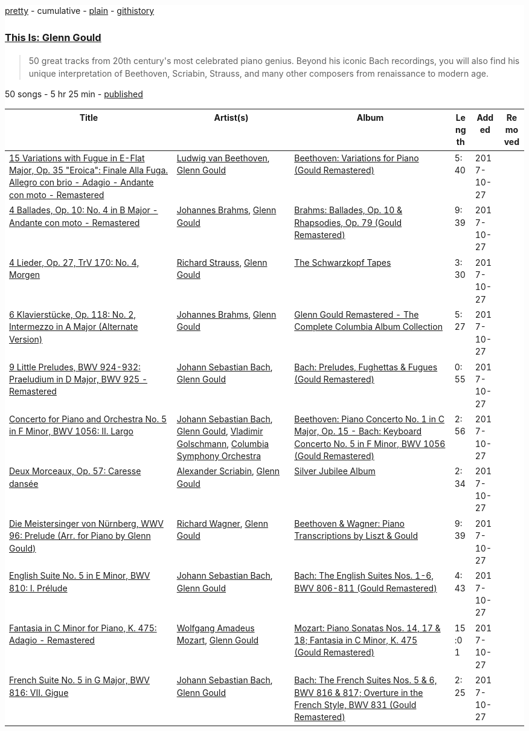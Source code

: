 [pretty](/playlists/pretty/37i9dQZF1DWSL7w3snV7Gw.md) - cumulative - [plain](/playlists/plain/37i9dQZF1DWSL7w3snV7Gw) - [githistory](https://github.githistory.xyz/mackorone/spotify-playlist-archive/blob/main/playlists/plain/37i9dQZF1DWSL7w3snV7Gw)

### [This Is: Glenn Gould](https://open.spotify.com/playlist/37i9dQZF1DWSL7w3snV7Gw)

> 50 great tracks from 20th century's most celebrated piano genius\. Beyond his iconic Bach recordings, you will also find his unique interpretation of Beethoven, Scriabin, Strauss, and many other composers from renaissance to modern age.

50 songs - 5 hr 25 min - [published](https://open.spotify.com/playlist/3FUnM4UGiu4XuRRnYr6C5E)

| Title | Artist(s) | Album | Length | Added | Removed |
|---|---|---|---|---|---|
| [15 Variations with Fugue in E\-Flat Major, Op\. 35 "Eroica": Finale Alla Fuga\. Allegro con brio \- Adagio \- Andante con moto \- Remastered](https://open.spotify.com/track/0edY725lHoh6lxyylYEJ4M) | [Ludwig van Beethoven](https://open.spotify.com/artist/2wOqMjp9TyABvtHdOSOTUS), [Glenn Gould](https://open.spotify.com/artist/13dkPjqmbcchm8cXjEJQeP) | [Beethoven: Variations for Piano \(Gould Remastered\)](https://open.spotify.com/album/4sRT42YlktXrvfp71GFqnY) | 5:40 | 2017-10-27 |  |
| [4 Ballades, Op\. 10: No\. 4 in B Major \- Andante con moto \- Remastered](https://open.spotify.com/track/1EJTUuFDogyLacOVyONBxx) | [Johannes Brahms](https://open.spotify.com/artist/5wTAi7QkpP6kp8a54lmTOq), [Glenn Gould](https://open.spotify.com/artist/13dkPjqmbcchm8cXjEJQeP) | [Brahms: Ballades, Op\. 10 & Rhapsodies, Op\. 79 \(Gould Remastered\)](https://open.spotify.com/album/35QqKozdQSPCdhqBi4q2hD) | 9:39 | 2017-10-27 |  |
| [4 Lieder, Op\. 27, TrV 170: No\. 4, Morgen](https://open.spotify.com/track/4nSKiJNsLAGQPf5h6TLm0i) | [Richard Strauss](https://open.spotify.com/artist/6pAwHPeExeUbMd5w7Iny6D), [Glenn Gould](https://open.spotify.com/artist/13dkPjqmbcchm8cXjEJQeP) | [The Schwarzkopf Tapes](https://open.spotify.com/album/1GFaM3FxfqT7C53Vfbcah9) | 3:30 | 2017-10-27 |  |
| [6 Klavierstücke, Op\. 118: No\. 2, Intermezzo in A Major \(Alternate Version\)](https://open.spotify.com/track/5fjmouCVDO3e3EcvRR2ryd) | [Johannes Brahms](https://open.spotify.com/artist/5wTAi7QkpP6kp8a54lmTOq), [Glenn Gould](https://open.spotify.com/artist/13dkPjqmbcchm8cXjEJQeP) | [Glenn Gould Remastered \- The Complete Columbia Album Collection](https://open.spotify.com/album/7hp14KNmE35pYYyJQ8aQrP) | 5:27 | 2017-10-27 |  |
| [9 Little Preludes, BWV 924\-932: Praeludium in D Major, BWV 925 \- Remastered](https://open.spotify.com/track/0Ti595mKFnqJCrZPxIy2hx) | [Johann Sebastian Bach](https://open.spotify.com/artist/5aIqB5nVVvmFsvSdExz408), [Glenn Gould](https://open.spotify.com/artist/13dkPjqmbcchm8cXjEJQeP) | [Bach: Preludes, Fughettas & Fugues \(Gould Remastered\)](https://open.spotify.com/album/7u5tUZvYqEOj3yTokTJBog) | 0:55 | 2017-10-27 |  |
| [Concerto for Piano and Orchestra No\. 5 in F Minor, BWV 1056: II\. Largo](https://open.spotify.com/track/7nZLXqxvczFFJsHcrCE7nQ) | [Johann Sebastian Bach](https://open.spotify.com/artist/5aIqB5nVVvmFsvSdExz408), [Glenn Gould](https://open.spotify.com/artist/13dkPjqmbcchm8cXjEJQeP), [Vladimir Golschmann](https://open.spotify.com/artist/3i9zo6m90f9mokNIXqCu0M), [Columbia Symphony Orchestra](https://open.spotify.com/artist/1iNPygduJOu0JnzasoDVLE) | [Beethoven: Piano Concerto No\. 1 in C Major, Op\. 15 \- Bach: Keyboard Concerto No\. 5 in F Minor, BWV 1056 \(Gould Remastered\)](https://open.spotify.com/album/7xcBeuIoRCmWVlM2EYgnLD) | 2:56 | 2017-10-27 |  |
| [Deux Morceaux, Op\. 57: Caresse dansée](https://open.spotify.com/track/0Bd57gXeztbzhCWHT58Ghw) | [Alexander Scriabin](https://open.spotify.com/artist/6nZiWg5ZB511S24WmB7TCV), [Glenn Gould](https://open.spotify.com/artist/13dkPjqmbcchm8cXjEJQeP) | [Silver Jubilee Album](https://open.spotify.com/album/74qejhM7ONKN31ims6YdGE) | 2:34 | 2017-10-27 |  |
| [Die Meistersinger von Nürnberg, WWV 96: Prelude \(Arr\. for Piano by Glenn Gould\)](https://open.spotify.com/track/0ADmj3r1bSVKQL07cUCxQu) | [Richard Wagner](https://open.spotify.com/artist/1C1x4MVkql8AiABuTw6DgE), [Glenn Gould](https://open.spotify.com/artist/13dkPjqmbcchm8cXjEJQeP) | [Beethoven & Wagner: Piano Transcriptions by Liszt & Gould](https://open.spotify.com/album/5ZhKsPXtK63ZoDaKSNlQ6Z) | 9:39 | 2017-10-27 |  |
| [English Suite No\. 5 in E Minor, BWV 810: I\. Prélude](https://open.spotify.com/track/0Xxw1DZxvJNZx3lN2Ggjaz) | [Johann Sebastian Bach](https://open.spotify.com/artist/5aIqB5nVVvmFsvSdExz408), [Glenn Gould](https://open.spotify.com/artist/13dkPjqmbcchm8cXjEJQeP) | [Bach: The English Suites Nos\. 1\-6, BWV 806\-811 \(Gould Remastered\)](https://open.spotify.com/album/2AEVRUZQYzuG3VZ9gDEylp) | 4:43 | 2017-10-27 |  |
| [Fantasia in C Minor for Piano, K\. 475: Adagio \- Remastered](https://open.spotify.com/track/4KMxJZxqti7W3B4K4xBYtJ) | [Wolfgang Amadeus Mozart](https://open.spotify.com/artist/4NJhFmfw43RLBLjQvxDuRS), [Glenn Gould](https://open.spotify.com/artist/13dkPjqmbcchm8cXjEJQeP) | [Mozart: Piano Sonatas Nos\. 14, 17 & 18; Fantasia in C Minor, K\. 475 \(Gould Remastered\)](https://open.spotify.com/album/1yBUkDTTKeFL7oChRmXqtt) | 15:01 | 2017-10-27 |  |
| [French Suite No\. 5 in G Major, BWV 816: VII\. Gigue](https://open.spotify.com/track/3Yx4yjnwkGD37lxAyFfvt0) | [Johann Sebastian Bach](https://open.spotify.com/artist/5aIqB5nVVvmFsvSdExz408), [Glenn Gould](https://open.spotify.com/artist/13dkPjqmbcchm8cXjEJQeP) | [Bach: The French Suites Nos\. 5 & 6, BWV 816 & 817; Overture in the French Style, BWV 831 \(Gould Remastered\)](https://open.spotify.com/album/1mtWt3qH4K6QQgvDJMEUP1) | 2:25 | 2017-10-27 |  |